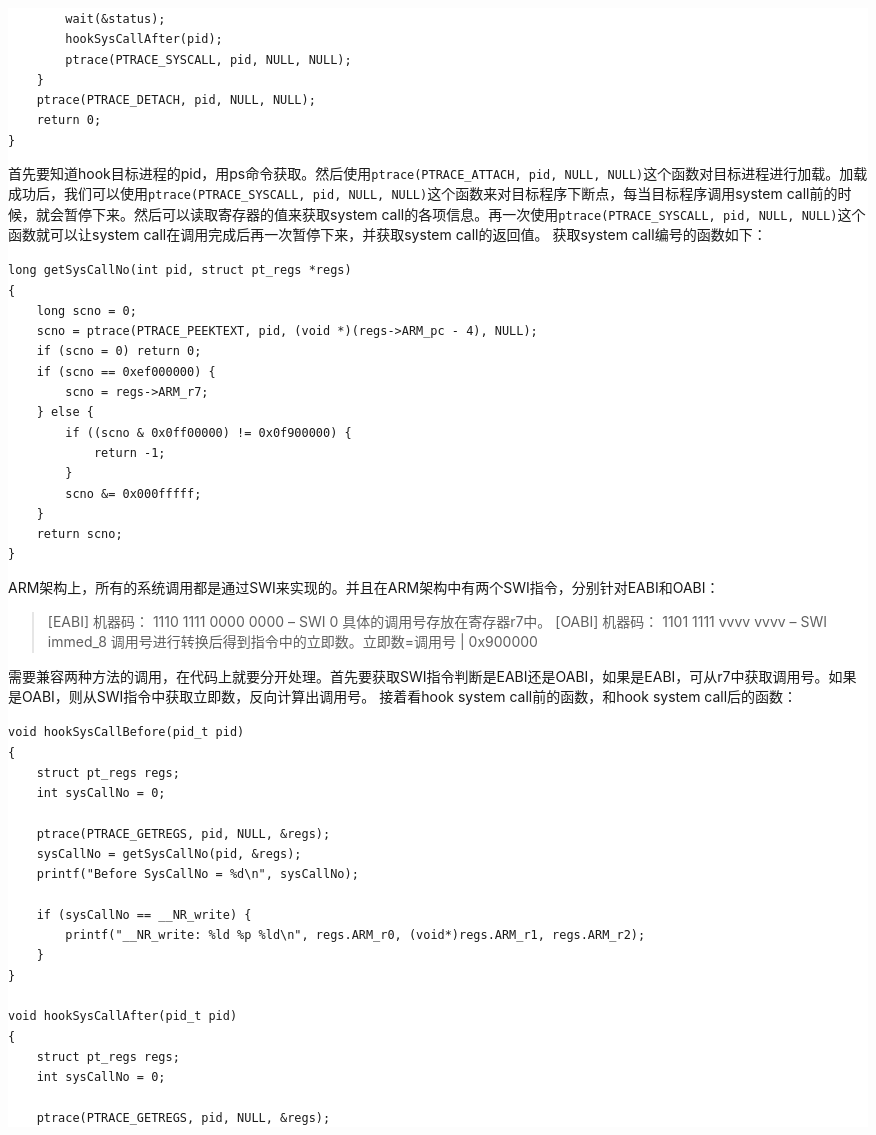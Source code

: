 ```
        wait(&status);
        hookSysCallAfter(pid);
        ptrace(PTRACE_SYSCALL, pid, NULL, NULL);
    }
    ptrace(PTRACE_DETACH, pid, NULL, NULL);
    return 0;
}
```

首先要知道hook目标进程的pid，用ps命令获取。然后使用`ptrace(PTRACE_ATTACH, pid, NULL, NULL)`这个函数对目标进程进行加载。加载成功后，我们可以使用`ptrace(PTRACE_SYSCALL, pid, NULL, NULL)`这个函数来对目标程序下断点，每当目标程序调用system call前的时候，就会暂停下来。然后可以读取寄存器的值来获取system call的各项信息。再一次使用`ptrace(PTRACE_SYSCALL, pid, NULL, NULL)`这个函数就可以让system call在调用完成后再一次暂停下来，并获取system call的返回值。
获取system call编号的函数如下：

```
long getSysCallNo(int pid, struct pt_regs *regs)
{
    long scno = 0;
    scno = ptrace(PTRACE_PEEKTEXT, pid, (void *)(regs->ARM_pc - 4), NULL);
    if (scno = 0) return 0;
    if (scno == 0xef000000) {
        scno = regs->ARM_r7;
    } else {
        if ((scno & 0x0ff00000) != 0x0f900000) {
            return -1;
        }
        scno &= 0x000fffff;
    }
    return scno;
}
```

ARM架构上，所有的系统调用都是通过SWI来实现的。并且在ARM架构中有两个SWI指令，分别针对EABI和OABI：

> [EABI]
> 机器码： 1110 1111 0000 0000 – SWI 0
> 具体的调用号存放在寄存器r7中。
> [OABI]
> 机器码： 1101 1111 vvvv vvvv – SWI immed_8
> 调用号进行转换后得到指令中的立即数。立即数=调用号 | 0x900000

需要兼容两种方法的调用，在代码上就要分开处理。首先要获取SWI指令判断是EABI还是OABI，如果是EABI，可从r7中获取调用号。如果是OABI，则从SWI指令中获取立即数，反向计算出调用号。
接着看hook system call前的函数，和hook system call后的函数：

```
void hookSysCallBefore(pid_t pid)
{
    struct pt_regs regs;
    int sysCallNo = 0;

    ptrace(PTRACE_GETREGS, pid, NULL, &regs);
    sysCallNo = getSysCallNo(pid, &regs);
    printf("Before SysCallNo = %d\n", sysCallNo);

    if (sysCallNo == __NR_write) {
        printf("__NR_write: %ld %p %ld\n", regs.ARM_r0, (void*)regs.ARM_r1, regs.ARM_r2);
    }
}

void hookSysCallAfter(pid_t pid)
{
    struct pt_regs regs;
    int sysCallNo = 0;

    ptrace(PTRACE_GETREGS, pid, NULL, &regs);
```